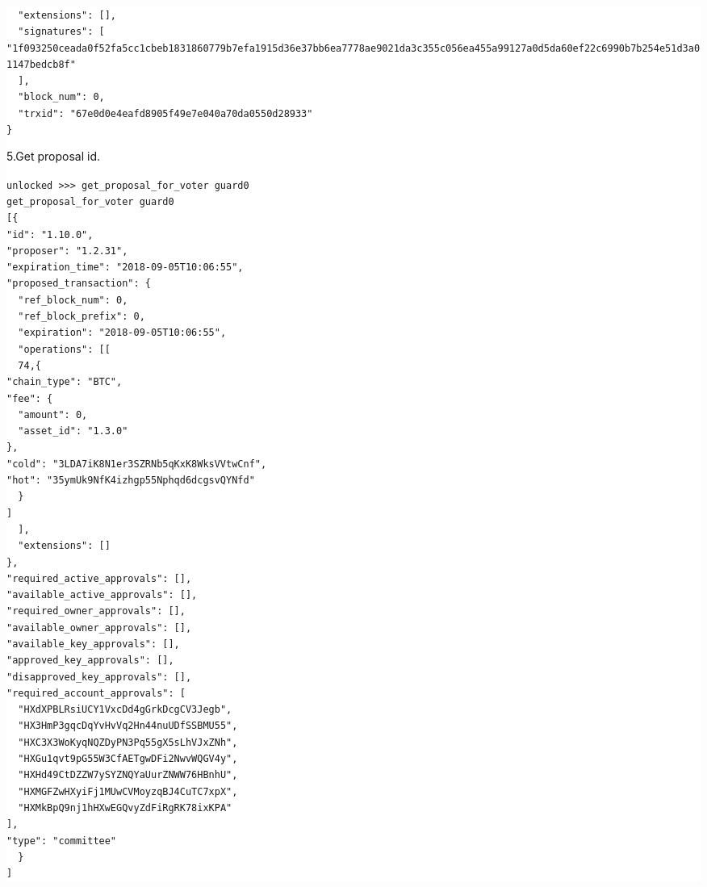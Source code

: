       "extensions": [],
      "signatures": [
    "1f093250ceada0f52fa5cc1cbeb1831860779b7efa1915d36e37bb6ea7778ae9021da3c355c056ea455a99127a0d5da60ef22c6990b7b254e51d3a01147bedcb8f"
      ],
      "block_num": 0,
      "trxid": "67e0d0e4eafd8905f49e7e040a70da0550d28933"
    }

5.Get proposal id.

    unlocked >>> get_proposal_for_voter guard0
    get_proposal_for_voter guard0
    [{
    "id": "1.10.0",
    "proposer": "1.2.31",
    "expiration_time": "2018-09-05T10:06:55",
    "proposed_transaction": {
      "ref_block_num": 0,
      "ref_block_prefix": 0,
      "expiration": "2018-09-05T10:06:55",
      "operations": [[
      74,{
    "chain_type": "BTC",
    "fee": {
      "amount": 0,
      "asset_id": "1.3.0"
    },
    "cold": "3LDA7iK8N1er3SZRNb5qKxK8WksVVtwCnf",
    "hot": "35ymUk9NfK4izhgp55Nphqd6dcgsvQYNfd"
      }
    ]
      ],
      "extensions": []
    },
    "required_active_approvals": [],
    "available_active_approvals": [],
    "required_owner_approvals": [],
    "available_owner_approvals": [],
    "available_key_approvals": [],
    "approved_key_approvals": [],
    "disapproved_key_approvals": [],
    "required_account_approvals": [
      "HXdXPBLRsiUCY1VxcDd4gGrkDcgCV3Jegb",
      "HX3HmP3gqcDqYvHvVq2Hn44nuUDfSSBMU55",
      "HXC3X3WoKyqNQZDyPN3Pq55gX5sLhVJxZNh",
      "HXGu1qvt9pG55W3CfAETgwDFi2NwvWQGV4y",
      "HXHd49CtDZZW7ySYZNQYaUurZNWW76HBnhU",
      "HXMGFZwHXyiFj1MUwCVMoyzqBJ4CuTC7xpX",
      "HXMkBpQ9nj1hHXwEGQvyZdFiRgRK78ixKPA"
    ],
    "type": "committee"
      }
    ]
